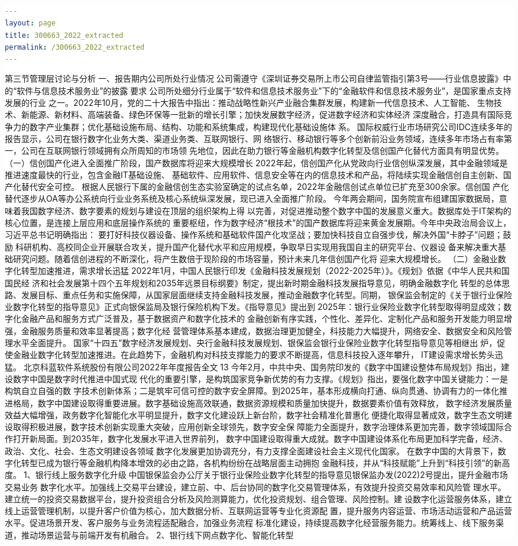 ```yaml
---
layout: page
title: 300663_2022_extracted
permalink: /300663_2022_extracted
---
```


第三节管理层讨论与分析
一、报告期内公司所处行业情况
公司需遵守《深圳证券交易所上市公司自律监管指引第3号——行业信息披露》中的“软件与信息技术服务业”的披露
要求
公司所处细分行业属于“软件和信息技术服务业”下的“金融软件和信息技术服务业”，是国家重点支持发展的行业
之一。2022年10月，党的二十大报告中指出：推动战略性新兴产业融合集群发展，构建新一代信息技术、人工智能、
生物技术、新能源、新材料、高端装备、绿色环保等一批新的增长引擎；加快发展数字经济，促进数字经济和实体经济
深度融合，打造具有国际竞争力的数字产业集群；优化基础设施布局、结构、功能和系统集成，构建现代化基础设施体
系。
国际权威行业市场研究公司IDC连续多年的报告显示，公司在银行数字化业务大类、渠道业务类、互联网银行、网
络银行、移动银行等多个创新前沿业务领域，连续多年市场占有率第一，公司在互联网银行领域拥有众所周知的市场领
先地位，因此在助力银行等金融机构数字化转型及信创国产化替代方面具有明显优势。
（一）信创国产化进入全面推广阶段，国产数据库将迎来大规模增长
2022年起，信创国产化从党政向行业信创纵深发展，其中金融领域是推进速度最快的行业，包含金融IT基础设施、
基础软件、应用软件、信息安全等在内的信息技术和产品，将陆续实现金融信创自主创新、国产化替代安全可控。
根据人民银行下属的金融信创生态实验室确定的试点名单，2022年金融信创试点单位已扩充至300余家。信创国
产化替代逐步从OA等办公系统向行业业务系统及核心系统纵深发展，现已进入全面推广阶段。
今年两会期间，国务院宣布组建国家数据局，意味着我国数字经济、数字要素的规划与建设在顶层的组织架构上得
以完善，对促进推动整个数字中国的发展意义重大。数据库处于IT架构的核心位置，是连接上层应用和底层操作系统的
重要枢纽，作为数字经济“根技术”的国产数据库将迎来黄金发展期。今年中央政治局会议上，习近平总书记明确指出：
要打好科技仪器设备、操作系统和基础软件国产化攻坚战；要加快科技自立自强步伐，解决外国“卡脖子”问题；鼓励
科研机构、高校同企业开展联合攻关，提升国产化替代水平和应用规模，争取早日实现用我国自主的研究平台、仪器设
备来解决重大基础研究问题。随着信创进程的不断深化，将产生数倍于现阶段的市场容量，预计未来几年信创国产化将
迎来大规模增长。
（二）金融业数字化转型加速推进，需求增长迅猛
2022年1月，中国人民银行印发《金融科技发展规划（2022-2025年）》。《规划》依据《中华人民共和国国民经
济和社会发展第十四个五年规划和2035年远景目标纲要》制定，提出新时期金融科技发展指导意见，明确金融数字化
转型的总体思路、发展目标、重点任务和实施保障，从国家层面继续支持金融科技发展，推动金融数字化转型。同期，
银保监会制定的《关于银行业保险业数字化转型的指导意见》正式向银保监局及银行保险机构下发。《指导意见》提出到
2025年：银行业保险业数字化转型取得明显成效；数字化金融产品和服务方式广泛普及，基于数据资产和数字化技术的
金融创新有序实践，个性化、差异化、定制化产品和服务开发能力明显增强，金融服务质量和效率显著提高；数字化经
营管理体系基本建成，数据治理更加健全，科技能力大幅提升，网络安全、数据安全和风险管理水平全面提升。
国家“十四五”数字经济发展规划、央行金融科技发展规划、银保监会银行业保险业数字化转型指导意见等相继出
炉，促使金融业数字化转型加速推进。在此趋势下，金融机构对科技支撑能力的要求不断提高，信息科技投入逐年攀升，
IT建设需求增长势头迅猛。
北京科蓝软件系统股份有限公司2022年年度报告全文
13
今年2月，中共中央、国务院印发的《数字中国建设整体布局规划》指出，建设数字中国是数字时代推进中国式现
代化的重要引擎，是构筑国家竞争新优势的有力支撑。《规划》指出，要强化数字中国关键能力：一是构筑自立自强的数
字技术创新体系；二是筑牢可信可控的数字安全屏障。到2025年，基本形成横向打通、纵向贯通、协调有力的一体化推
进格局，数字中国建设取得重要进展。数字基础设施高效联通，数据资源规模和质量加快提升，数据要素价值有效释放，
数字经济发展质量效益大幅增强，政务数字化智能化水平明显提升，数字文化建设跃上新台阶，数字社会精准化普惠化
便捷化取得显著成效，数字生态文明建设取得积极进展，数字技术创新实现重大突破，应用创新全球领先，数字安全保
障能力全面提升，数字治理体系更加完善，数字领域国际合作打开新局面。到2035年，数字化发展水平进入世界前列，
数字中国建设取得重大成就。数字中国建设体系化布局更加科学完备，经济、政治、文化、社会、生态文明建设各领域
数字化发展更加协调充分，有力支撑全面建设社会主义现代化国家。
在数字中国的大背景下，数字化转型已成为银行等金融机构降本增效的必由之路，各机构纷纷在战略层面主动拥抱
金融科技，并从“科技赋能”上升到“科技引领”的新高度。
1、银行线上服务数字化升级
中国银保监会办公厅关于银行业保险业数字化转型的指导意见银保监办发(2022)2号提出，提升金融市场交易业务
数字化水平。加强线上交易平台建设，建立前、中、后台协同的数字化交易管理体系，有效提升投资交易效率和风险管
理水平。建立统一的投资交易数据平台，提升投资组合分析及风险测算能力，优化投资规划、组合管理、风险控制。建
设数字化运营服务体系，建立线上运营管理机制，以提升客户价值为核心，加大数据分析、互联网运营等专业化资源配
置，提升服务内容运营、市场活动运营和产品运营水平。促进场景开发、客户服务与业务流程适配融合，加强业务流程
标准化建设，持续提高数字化经营服务能力。统筹线上、线下服务渠道，推动场景运营与前端开发有机融合。
2、银行线下网点数字化、智能化转型